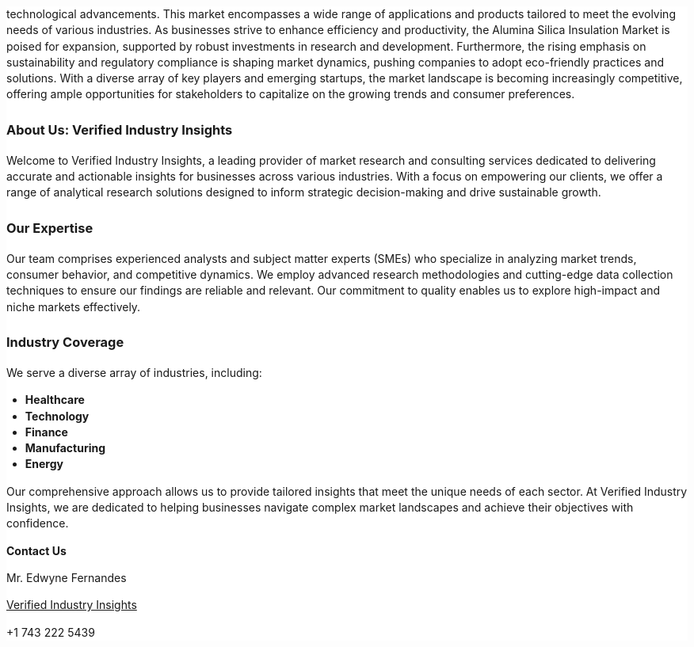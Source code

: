 technological advancements. This market encompasses a wide range of applications and products tailored to meet the evolving needs of various industries. As businesses strive to enhance efficiency and productivity, the Alumina Silica Insulation Market is poised for expansion, supported by robust investments in research and development. Furthermore, the rising emphasis on sustainability and regulatory compliance is shaping market dynamics, pushing companies to adopt eco-friendly practices and solutions. With a diverse array of key players and emerging startups, the market landscape is becoming increasingly competitive, offering ample opportunities for stakeholders to capitalize on the growing trends and consumer preferences.</p><h3>About Us: Verified Industry Insights</h3><p>Welcome to Verified Industry Insights, a leading provider of market research and consulting services dedicated to delivering accurate and actionable insights for businesses across various industries. With a focus on empowering our clients, we offer a range of analytical research solutions designed to inform strategic decision-making and drive sustainable growth.</p><h3>Our Expertise</h3><p>Our team comprises experienced analysts and subject matter experts (SMEs) who specialize in analyzing market trends, consumer behavior, and competitive dynamics. We employ advanced research methodologies and cutting-edge data collection techniques to ensure our findings are reliable and relevant. Our commitment to quality enables us to explore high-impact and niche markets effectively.</p><h3>Industry Coverage</h3><p>We serve a diverse array of industries, including:</p><ul><li><strong>Healthcare</strong></li><li><strong>Technology</strong></li><li><strong>Finance</strong></li><li><strong>Manufacturing</strong></li><li><strong>Energy</strong></li></ul><p>Our comprehensive approach allows us to provide tailored insights that meet the unique needs of each sector. At Verified Industry Insights, we are dedicated to helping businesses navigate complex market landscapes and achieve their objectives with confidence.</p><p><strong>Contact Us</strong></p><p>Mr. Edwyne Fernandes</p><p><a href="https://www.verifiedindustryinsights.com/">Verified Industry Insights</a></p><p>+1 743 222 5439</p>
